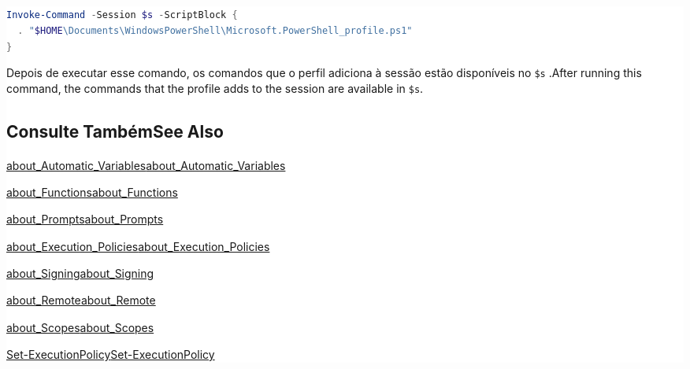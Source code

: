 ```powershell
Invoke-Command -Session $s -ScriptBlock {
  . "$HOME\Documents\WindowsPowerShell\Microsoft.PowerShell_profile.ps1"
}
```

<span data-ttu-id="d7add-227">Depois de executar esse comando, os comandos que o perfil adiciona à sessão estão disponíveis no `$s` .</span><span class="sxs-lookup"><span data-stu-id="d7add-227">After running this command, the commands that the profile adds to the session are available in `$s`.</span></span>

## <a name="see-also"></a><span data-ttu-id="d7add-228">Consulte Também</span><span class="sxs-lookup"><span data-stu-id="d7add-228">See Also</span></span>

[<span data-ttu-id="d7add-229">about_Automatic_Variables</span><span class="sxs-lookup"><span data-stu-id="d7add-229">about_Automatic_Variables</span></span>](about_Automatic_Variables.md)

[<span data-ttu-id="d7add-230">about_Functions</span><span class="sxs-lookup"><span data-stu-id="d7add-230">about_Functions</span></span>](about_Functions.md)

[<span data-ttu-id="d7add-231">about_Prompts</span><span class="sxs-lookup"><span data-stu-id="d7add-231">about_Prompts</span></span>](about_Prompts.md)

[<span data-ttu-id="d7add-232">about_Execution_Policies</span><span class="sxs-lookup"><span data-stu-id="d7add-232">about_Execution_Policies</span></span>](about_Execution_Policies.md)

[<span data-ttu-id="d7add-233">about_Signing</span><span class="sxs-lookup"><span data-stu-id="d7add-233">about_Signing</span></span>](about_Signing.md)

[<span data-ttu-id="d7add-234">about_Remote</span><span class="sxs-lookup"><span data-stu-id="d7add-234">about_Remote</span></span>](about_Remote.md)

[<span data-ttu-id="d7add-235">about_Scopes</span><span class="sxs-lookup"><span data-stu-id="d7add-235">about_Scopes</span></span>](about_Scopes.md)

[<span data-ttu-id="d7add-236">Set-ExecutionPolicy</span><span class="sxs-lookup"><span data-stu-id="d7add-236">Set-ExecutionPolicy</span></span>](xref:Microsoft.PowerShell.Security.Set-ExecutionPolicy)
